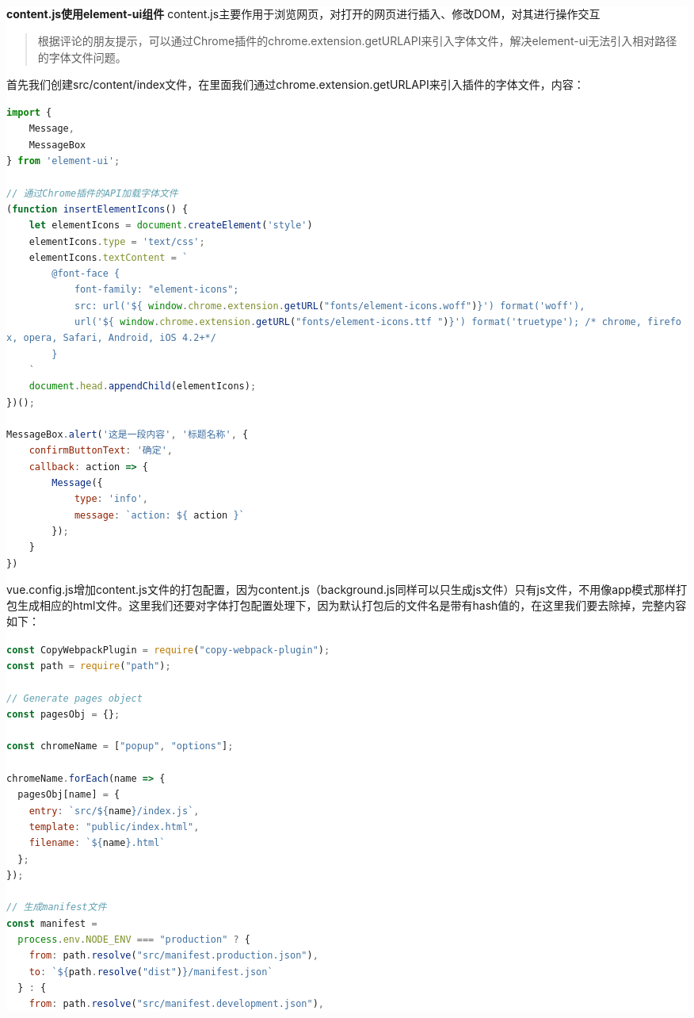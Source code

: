**content.js使用element-ui组件**
content.js主要作用于浏览网页，对打开的网页进行插入、修改DOM，对其进行操作交互
> 根据评论的朋友提示，可以通过Chrome插件的chrome.extension.getURLAPI来引入字体文件，解决element-ui无法引入相对路径的字体文件问题。

首先我们创建src/content/index文件，在里面我们通过chrome.extension.getURLAPI来引入插件的字体文件，内容：

``` js
import {
    Message,
    MessageBox
} from 'element-ui';
 
// 通过Chrome插件的API加载字体文件
(function insertElementIcons() {
    let elementIcons = document.createElement('style')
    elementIcons.type = 'text/css';
    elementIcons.textContent = `
        @font-face {
            font-family: "element-icons";
            src: url('${ window.chrome.extension.getURL("fonts/element-icons.woff")}') format('woff'),
            url('${ window.chrome.extension.getURL("fonts/element-icons.ttf ")}') format('truetype'); /* chrome, firefox, opera, Safari, Android, iOS 4.2+*/
        }
    `
    document.head.appendChild(elementIcons);
})();
 
MessageBox.alert('这是一段内容', '标题名称', {
    confirmButtonText: '确定',
    callback: action => {
        Message({
            type: 'info',
            message: `action: ${ action }`
        });
    }
})
```

vue.config.js增加content.js文件的打包配置，因为content.js（background.js同样可以只生成js文件）只有js文件，不用像app模式那样打包生成相应的html文件。这里我们还要对字体打包配置处理下，因为默认打包后的文件名是带有hash值的，在这里我们要去除掉，完整内容如下：

``` js
const CopyWebpackPlugin = require("copy-webpack-plugin");
const path = require("path");
 
// Generate pages object
const pagesObj = {};
 
const chromeName = ["popup", "options"];
 
chromeName.forEach(name => {
  pagesObj[name] = {
    entry: `src/${name}/index.js`,
    template: "public/index.html",
    filename: `${name}.html`
  };
});
 
// 生成manifest文件
const manifest =
  process.env.NODE_ENV === "production" ? {
    from: path.resolve("src/manifest.production.json"),
    to: `${path.resolve("dist")}/manifest.json`
  } : {
    from: path.resolve("src/manifest.development.json"),
```